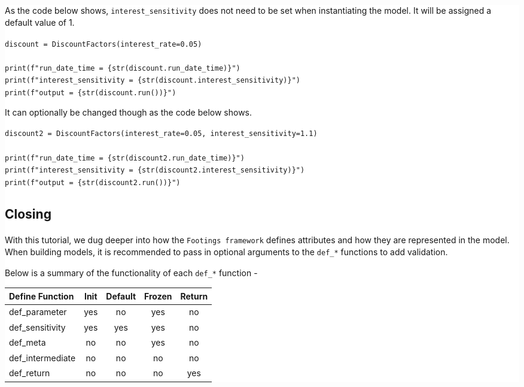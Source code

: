 As the code below shows, `interest_sensitivity` does not need to be set when instantiating the model. It will be assigned a default value of 1.

```{code-cell} ipython3
discount = DiscountFactors(interest_rate=0.05)

print(f"run_date_time = {str(discount.run_date_time)}")
print(f"interest_sensitivity = {str(discount.interest_sensitivity)}")
print(f"output = {str(discount.run())}")
```

It can optionally be changed though as the code below shows.

```{code-cell} ipython3
discount2 = DiscountFactors(interest_rate=0.05, interest_sensitivity=1.1)

print(f"run_date_time = {str(discount2.run_date_time)}")
print(f"interest_sensitivity = {str(discount2.interest_sensitivity)}")
print(f"output = {str(discount2.run())}")
```

## Closing

With this tutorial, we dug deeper into how the `Footings framework` defines attributes and how they are represented in the model. When building models, it is recommended to pass in optional arguments to the `def_*` functions to add validation.

Below is a summary of the functionality of each `def_*` function -

| Define Function     | Init | Default | Frozen | Return |
|:--------------------|:----:|:-------:|:------:|:------:|
| def_parameter       | yes  | no      | yes    | no     |
| def_sensitivity     | yes  | yes     | yes    | no     |
| def_meta            | no   | no      | yes    | no     |
| def_intermediate    | no   | no      | no     | no     |
| def_return          | no   | no      | no     | yes    |
